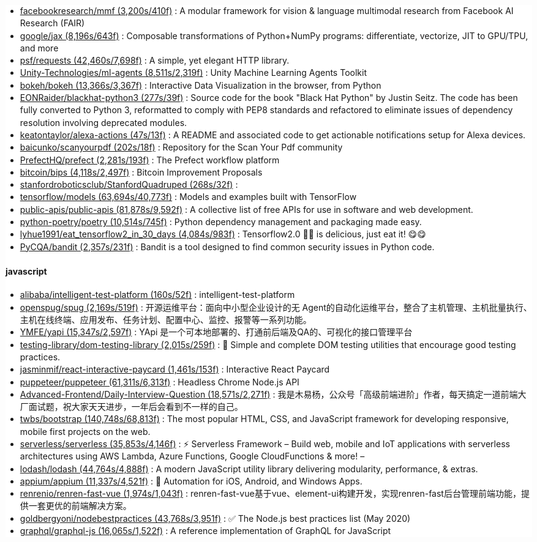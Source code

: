 * [facebookresearch/mmf (3,200s/410f)](https://github.com/facebookresearch/mmf) : A modular framework for vision & language multimodal research from Facebook AI Research (FAIR)
* [google/jax (8,196s/643f)](https://github.com/google/jax) : Composable transformations of Python+NumPy programs: differentiate, vectorize, JIT to GPU/TPU, and more
* [psf/requests (42,460s/7,698f)](https://github.com/psf/requests) : A simple, yet elegant HTTP library.
* [Unity-Technologies/ml-agents (8,511s/2,319f)](https://github.com/Unity-Technologies/ml-agents) : Unity Machine Learning Agents Toolkit
* [bokeh/bokeh (13,366s/3,367f)](https://github.com/bokeh/bokeh) : Interactive Data Visualization in the browser, from Python
* [EONRaider/blackhat-python3 (277s/39f)](https://github.com/EONRaider/blackhat-python3) : Source code for the book "Black Hat Python" by Justin Seitz. The code has been fully converted to Python 3, reformatted to comply with PEP8 standards and refactored to eliminate issues of dependency resolution involving deprecated modules.
* [keatontaylor/alexa-actions (47s/13f)](https://github.com/keatontaylor/alexa-actions) : A README and associated code to get actionable notifications setup for Alexa devices.
* [baicunko/scanyourpdf (202s/18f)](https://github.com/baicunko/scanyourpdf) : Repository for the Scan Your Pdf community
* [PrefectHQ/prefect (2,281s/193f)](https://github.com/PrefectHQ/prefect) : The Prefect workflow platform
* [bitcoin/bips (4,118s/2,497f)](https://github.com/bitcoin/bips) : Bitcoin Improvement Proposals
* [stanfordroboticsclub/StanfordQuadruped (268s/32f)](https://github.com/stanfordroboticsclub/StanfordQuadruped) : 
* [tensorflow/models (63,694s/40,773f)](https://github.com/tensorflow/models) : Models and examples built with TensorFlow
* [public-apis/public-apis (81,878s/9,592f)](https://github.com/public-apis/public-apis) : A collective list of free APIs for use in software and web development.
* [python-poetry/poetry (10,514s/745f)](https://github.com/python-poetry/poetry) : Python dependency management and packaging made easy.
* [lyhue1991/eat_tensorflow2_in_30_days (4,084s/983f)](https://github.com/lyhue1991/eat_tensorflow2_in_30_days) : Tensorflow2.0 🍎🍊 is delicious, just eat it! 😋😋
* [PyCQA/bandit (2,357s/231f)](https://github.com/PyCQA/bandit) : Bandit is a tool designed to find common security issues in Python code.

#### javascript
* [alibaba/intelligent-test-platform (160s/52f)](https://github.com/alibaba/intelligent-test-platform) : intelligent-test-platform
* [openspug/spug (2,169s/519f)](https://github.com/openspug/spug) : 开源运维平台：面向中小型企业设计的无 Agent的自动化运维平台，整合了主机管理、主机批量执行、主机在线终端、应用发布、任务计划、配置中心、监控、报警等一系列功能。
* [YMFE/yapi (15,347s/2,597f)](https://github.com/YMFE/yapi) : YApi 是一个可本地部署的、打通前后端及QA的、可视化的接口管理平台
* [testing-library/dom-testing-library (2,015s/259f)](https://github.com/testing-library/dom-testing-library) : 🐙 Simple and complete DOM testing utilities that encourage good testing practices.
* [jasminmif/react-interactive-paycard (1,461s/153f)](https://github.com/jasminmif/react-interactive-paycard) : Interactive React Paycard
* [puppeteer/puppeteer (61,311s/6,313f)](https://github.com/puppeteer/puppeteer) : Headless Chrome Node.js API
* [Advanced-Frontend/Daily-Interview-Question (18,571s/2,271f)](https://github.com/Advanced-Frontend/Daily-Interview-Question) : 我是木易杨，公众号「高级前端进阶」作者，每天搞定一道前端大厂面试题，祝大家天天进步，一年后会看到不一样的自己。
* [twbs/bootstrap (140,748s/68,813f)](https://github.com/twbs/bootstrap) : The most popular HTML, CSS, and JavaScript framework for developing responsive, mobile first projects on the web.
* [serverless/serverless (35,853s/4,146f)](https://github.com/serverless/serverless) : ⚡ Serverless Framework – Build web, mobile and IoT applications with serverless architectures using AWS Lambda, Azure Functions, Google CloudFunctions & more! –
* [lodash/lodash (44,764s/4,888f)](https://github.com/lodash/lodash) : A modern JavaScript utility library delivering modularity, performance, & extras.
* [appium/appium (11,337s/4,521f)](https://github.com/appium/appium) : 📱 Automation for iOS, Android, and Windows Apps.
* [renrenio/renren-fast-vue (1,974s/1,043f)](https://github.com/renrenio/renren-fast-vue) : renren-fast-vue基于vue、element-ui构建开发，实现renren-fast后台管理前端功能，提供一套更优的前端解决方案。
* [goldbergyoni/nodebestpractices (43,768s/3,951f)](https://github.com/goldbergyoni/nodebestpractices) : ✅ The Node.js best practices list (May 2020)
* [graphql/graphql-js (16,065s/1,522f)](https://github.com/graphql/graphql-js) : A reference implementation of GraphQL for JavaScript